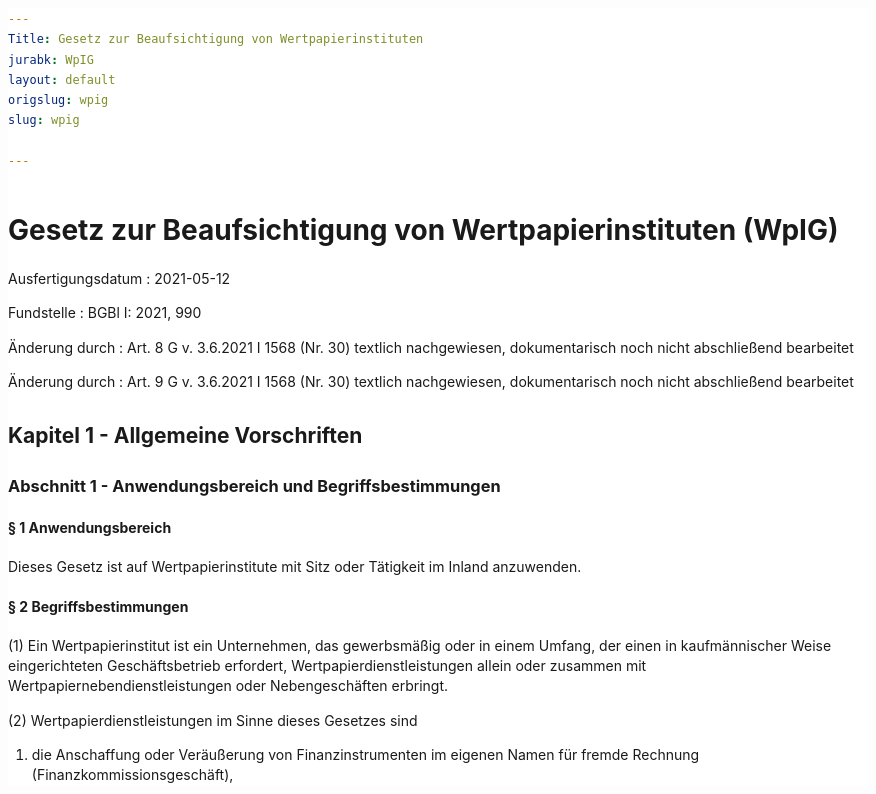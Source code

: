 ```yaml
---
Title: Gesetz zur Beaufsichtigung von Wertpapierinstituten
jurabk: WpIG
layout: default
origslug: wpig
slug: wpig

---
```


# Gesetz zur Beaufsichtigung von Wertpapierinstituten (WpIG)

Ausfertigungsdatum
:   2021-05-12

Fundstelle
:   BGBl I: 2021, 990

Änderung durch
:   Art. 8 G v. 3.6.2021 I 1568 (Nr. 30) textlich nachgewiesen, dokumentarisch noch nicht abschließend bearbeitet

Änderung durch
:   Art. 9 G v. 3.6.2021 I 1568 (Nr. 30) textlich nachgewiesen, dokumentarisch noch nicht abschließend bearbeitet


## Kapitel 1 - Allgemeine Vorschriften


### Abschnitt 1 - Anwendungsbereich und Begriffsbestimmungen


#### § 1 Anwendungsbereich

Dieses Gesetz ist auf Wertpapierinstitute mit Sitz oder Tätigkeit im
Inland anzuwenden.


#### § 2 Begriffsbestimmungen

(1) Ein Wertpapierinstitut ist ein Unternehmen, das gewerbsmäßig oder
in einem Umfang, der einen in kaufmännischer Weise eingerichteten
Geschäftsbetrieb erfordert, Wertpapierdienstleistungen allein oder
zusammen mit Wertpapiernebendienstleistungen oder Nebengeschäften
erbringt.

(2) Wertpapierdienstleistungen im Sinne dieses Gesetzes sind

1.  die Anschaffung oder Veräußerung von Finanzinstrumenten im eigenen
    Namen für fremde Rechnung (Finanzkommissionsgeschäft),
